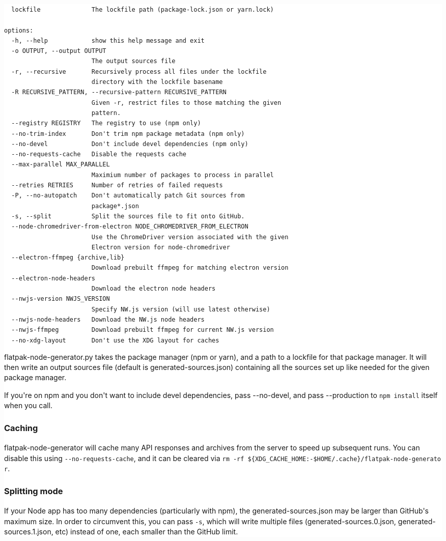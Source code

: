 ```
  lockfile              The lockfile path (package-lock.json or yarn.lock)

options:
  -h, --help            show this help message and exit
  -o OUTPUT, --output OUTPUT
                        The output sources file
  -r, --recursive       Recursively process all files under the lockfile
                        directory with the lockfile basename
  -R RECURSIVE_PATTERN, --recursive-pattern RECURSIVE_PATTERN
                        Given -r, restrict files to those matching the given
                        pattern.
  --registry REGISTRY   The registry to use (npm only)
  --no-trim-index       Don't trim npm package metadata (npm only)
  --no-devel            Don't include devel dependencies (npm only)
  --no-requests-cache   Disable the requests cache
  --max-parallel MAX_PARALLEL
                        Maximium number of packages to process in parallel
  --retries RETRIES     Number of retries of failed requests
  -P, --no-autopatch    Don't automatically patch Git sources from
                        package*.json
  -s, --split           Split the sources file to fit onto GitHub.
  --node-chromedriver-from-electron NODE_CHROMEDRIVER_FROM_ELECTRON
                        Use the ChromeDriver version associated with the given
                        Electron version for node-chromedriver
  --electron-ffmpeg {archive,lib}
                        Download prebuilt ffmpeg for matching electron version
  --electron-node-headers
                        Download the electron node headers
  --nwjs-version NWJS_VERSION
                        Specify NW.js version (will use latest otherwise)
  --nwjs-node-headers   Download the NW.js node headers
  --nwjs-ffmpeg         Download prebuilt ffmpeg for current NW.js version
  --no-xdg-layout       Don't use the XDG layout for caches

```

flatpak-node-generator.py takes the package manager (npm or yarn), and a path to a lockfile for
that package manager. It will then write an output sources file (default is generated-sources.json)
containing all the sources set up like needed for the given package manager.

If you're on npm and you don't want to include devel dependencies, pass --no-devel, and pass
--production to `npm install` itself when you call.

### Caching

flatpak-node-generator will cache many API responses and archives from the server to speed up
subsequent runs. You can disable this using `--no-requests-cache`, and it can be cleared via
`rm -rf ${XDG_CACHE_HOME:-$HOME/.cache}/flatpak-node-generator`.

### Splitting mode

If your Node app has too many dependencies (particularly with npm), the generated-sources.json
may be larger than GitHub's maximum size. In order to circumvent this, you can pass `-s`, which
will write multiple files (generated-sources.0.json, generated-sources.1.json, etc) instead of
one, each smaller than the GitHub limit.
